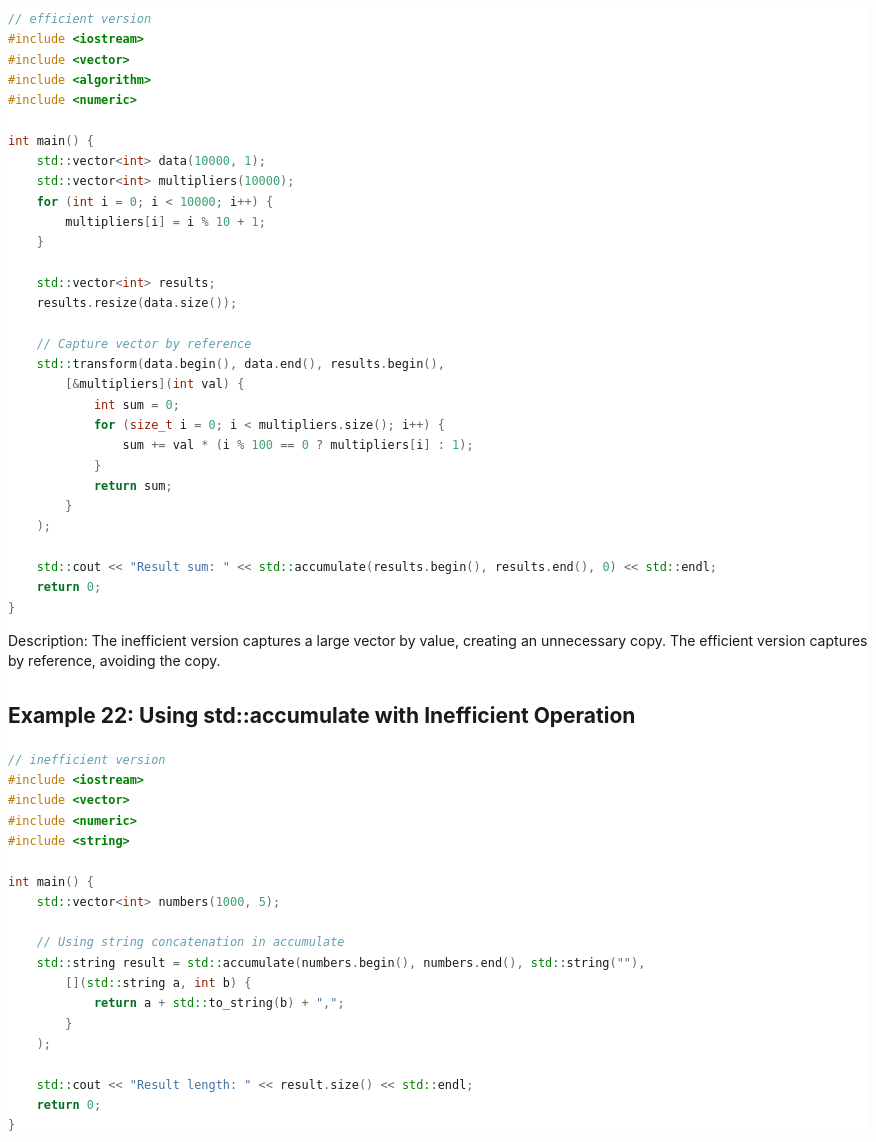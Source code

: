 ```cpp
// efficient version
#include <iostream>
#include <vector>
#include <algorithm>
#include <numeric>

int main() {
    std::vector<int> data(10000, 1);
    std::vector<int> multipliers(10000);
    for (int i = 0; i < 10000; i++) {
        multipliers[i] = i % 10 + 1;
    }
    
    std::vector<int> results;
    results.resize(data.size());
    
    // Capture vector by reference
    std::transform(data.begin(), data.end(), results.begin(),
        [&multipliers](int val) {
            int sum = 0;
            for (size_t i = 0; i < multipliers.size(); i++) {
                sum += val * (i % 100 == 0 ? multipliers[i] : 1);
            }
            return sum;
        }
    );
    
    std::cout << "Result sum: " << std::accumulate(results.begin(), results.end(), 0) << std::endl;
    return 0;
}
```

Description: The inefficient version captures a large vector by value, creating an unnecessary copy. The efficient version captures by reference, avoiding the copy.

## Example 22: Using std::accumulate with Inefficient Operation

```cpp
// inefficient version
#include <iostream>
#include <vector>
#include <numeric>
#include <string>

int main() {
    std::vector<int> numbers(1000, 5);
    
    // Using string concatenation in accumulate
    std::string result = std::accumulate(numbers.begin(), numbers.end(), std::string(""),
        [](std::string a, int b) {
            return a + std::to_string(b) + ",";
        }
    );
    
    std::cout << "Result length: " << result.size() << std::endl;
    return 0;
}
```
